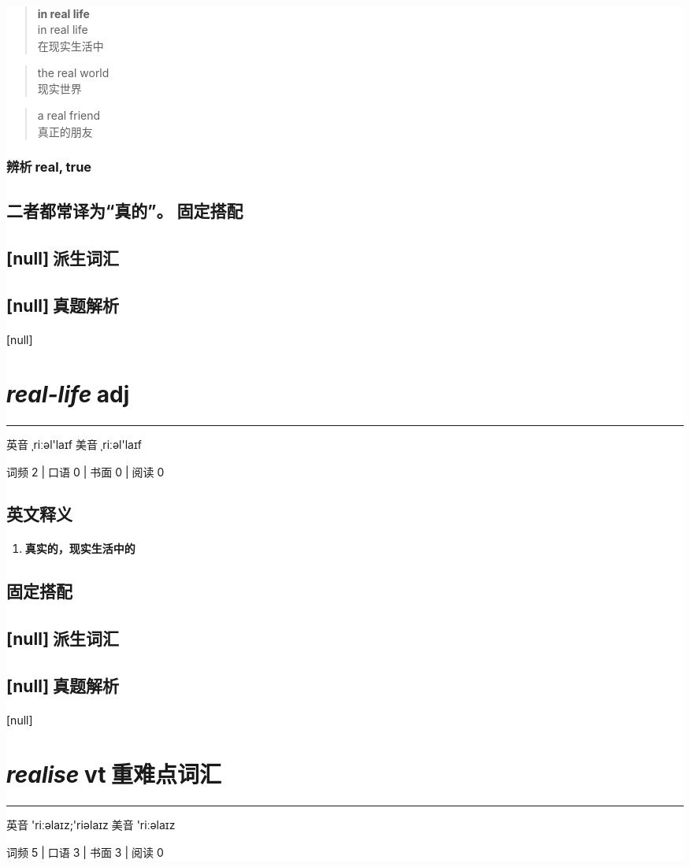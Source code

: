 
> **in real life**  
> in real life   
> 在现实生活中

> the real world  
> 现实世界

> a real friend  
> 真正的朋友

### 辨析 real, true
二者都常译为“真的”。
固定搭配
---
[null]
派生词汇
---
[null]
真题解析
---
[null]


# ***real-life*** adj
---
英音 ˌriːəl'laɪf     美音 ˌriːəl'laɪf

词频 2 | 口语 0 | 书面 0 | 阅读 0


英文释义
---
1. **真实的，现实生活中的**  


固定搭配
---
[null]
派生词汇
---
[null]
真题解析
---
[null]


# ***realise*** vt  重难点词汇
---
英音 'riːəlaɪz;'riəlaɪz     美音 'riːəlaɪz

词频 5 | 口语 3 | 书面 3 | 阅读 0
